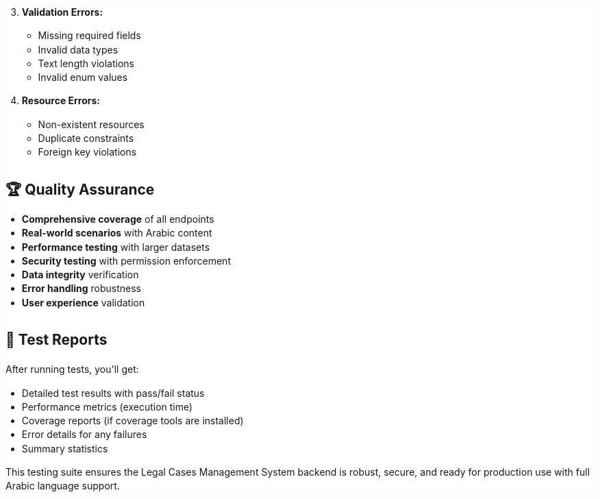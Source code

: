 3. **Validation Errors:**
   - Missing required fields
   - Invalid data types
   - Text length violations
   - Invalid enum values

4. **Resource Errors:**
   - Non-existent resources
   - Duplicate constraints
   - Foreign key violations

## 🏆 Quality Assurance

- **Comprehensive coverage** of all endpoints
- **Real-world scenarios** with Arabic content
- **Performance testing** with larger datasets
- **Security testing** with permission enforcement
- **Data integrity** verification
- **Error handling** robustness
- **User experience** validation

## 📝 Test Reports

After running tests, you'll get:
- Detailed test results with pass/fail status
- Performance metrics (execution time)
- Coverage reports (if coverage tools are installed)
- Error details for any failures
- Summary statistics

This testing suite ensures the Legal Cases Management System backend is robust, secure, and ready for production use with full Arabic language support.
